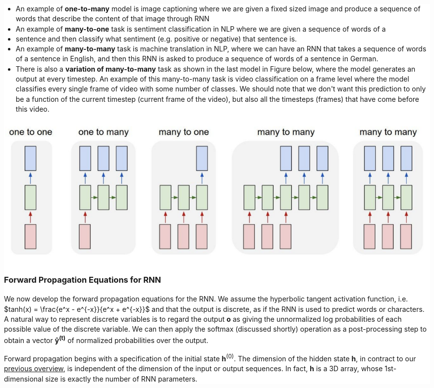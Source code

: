 - An example of __one-to-many__ model is image captioning where we are given a fixed sized image and produce a sequence
  of words that describe the content of that image through RNN
- An example of __many-to-one__ task is sentiment classification in NLP where we are given a sequence of words of a
- sentence and then classify what sentiment (e.g. positive or negative) that sentence is.
- An example of __many-to-many__ task is machine translation in NLP, where we can have an RNN that takes a sequence of
  words of a sentence in English, and then this RNN is asked to produce a sequence of words of a sentence in German.
- There is also a __variation of many-to-many__ task as shown in the last model in Figure below, where the model
  generates an output at every timestep. An example of this many-to-many task is video classification on a frame level
  where the model classifies every single frame of video with some number of classes. We should note that we don't want
  this prediction to only be a function of the current timestep (current frame of the video), but also all the timesteps
  (frames) that have come before this video.

![](./img/types.png)

### Forward Propagation Equations for RNN

We now develop the forward propagation equations for the RNN. We assume the hyperbolic tangent activation function,
i.e. $tanh(x) = \frac{e^x - e^{-x}}{e^x + e^{-x}}$ and that the output is discrete, as if the RNN is used to predict
words or characters. A natural way to represent discrete variables is to regard the output $\boldsymbol{o}$ as giving
the unnormalized log probabilities of each possible value of the discrete variable. We can then apply the softmax
(discussed shortly) operation as a post-processing step to obtain a vector $\boldsymbol{\hat{y}^{(t)}}$ of normalized
probabilities over the output.

Forward propagation begins with a specification of the initial state $\boldsymbol{h}^{(0)}$. The dimension of the hidden
state $\boldsymbol{h}$, in contract to our [previous overview](#introduction), is independent of the dimension of the
input or output sequences. In fact, $\boldsymbol{h}$ is a 3D array, whose 1st-dimensional size is exactly the number of
RNN parameters.
